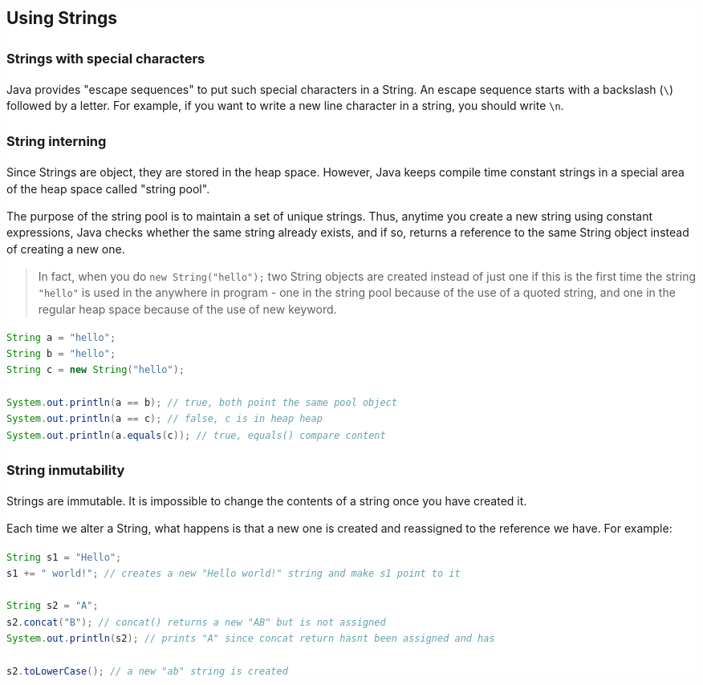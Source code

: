## Using Strings

### Strings with special characters

Java provides "escape sequences" to put such special characters in a String. An escape sequence starts with a backslash (`\`) followed by a letter. For example, if you want to write a new line character in a string, you should write `\n`.

### String interning

Since Strings are object, they are stored in the heap space. However, Java keeps compile time constant strings in a special area of the heap space called "string pool".

The purpose of the string pool is to maintain a set of unique strings. Thus, anytime you create a new string using constant expressions, Java checks whether the same string already exists, and if so, returns a reference to the same String object instead of creating a new one. 

> In fact, when you do `new String("hello");` two String objects are created instead of just one if this is the first time the string `"hello"` is used in the anywhere in program - one in the string pool because of the use of a quoted string, and one in the regular heap space because of the use of new keyword.
> 

```java
String a = "hello";
String b = "hello";
String c = new String("hello");

System.out.println(a == b); // true, both point the same pool object
System.out.println(a == c); // false, c is in heap heap
System.out.println(a.equals(c)); // true, equals() compare content

```

### String inmutability

Strings are immutable. It is impossible to change the contents of a string once you have created it.

Each time we alter a String, what happens is that a new one is created and reassigned to the reference we have. For example:

```java
String s1 = "Hello";
s1 += " world!"; // creates a new "Hello world!" string and make s1 point to it

String s2 = "A";
s2.concat("B"); // concat() returns a new "AB" but is not assigned
System.out.println(s2); // prints "A" since concat return hasnt been assigned and has

s2.toLowerCase(); // a new "ab" string is created

```
